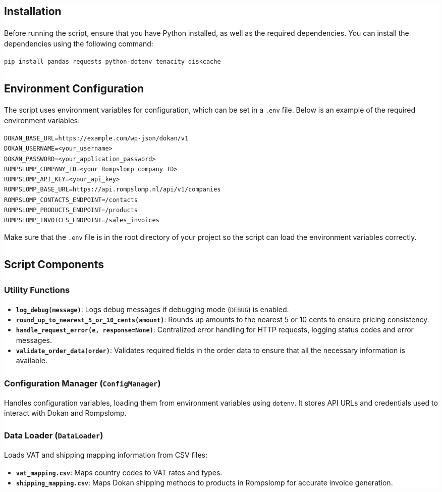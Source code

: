 ## Installation

Before running the script, ensure that you have Python installed, as well as the required dependencies. You can install the dependencies using the following command:

```bash
pip install pandas requests python-dotenv tenacity diskcache
```

## Environment Configuration

The script uses environment variables for configuration, which can be set in a `.env` file. Below is an example of the required environment variables:

```plaintext
DOKAN_BASE_URL=https://example.com/wp-json/dokan/v1
DOKAN_USERNAME=<your_username>
DOKAN_PASSWORD=<your_application_password>
ROMPSLOMP_COMPANY_ID=<your Rompslomp company ID>
ROMPSLOMP_API_KEY=<your_api_key>
ROMPSLOMP_BASE_URL=https://api.rompslomp.nl/api/v1/companies
ROMPSLOMP_CONTACTS_ENDPOINT=/contacts
ROMPSLOMP_PRODUCTS_ENDPOINT=/products
ROMPSLOMP_INVOICES_ENDPOINT=/sales_invoices
```

Make sure that the `.env` file is in the root directory of your project so the script can load the environment variables correctly.

## Script Components

### Utility Functions

- **`log_debug(message)`**: Logs debug messages if debugging mode (`DEBUG`) is enabled.
- **`round_up_to_nearest_5_or_10_cents(amount)`**: Rounds up amounts to the nearest 5 or 10 cents to ensure pricing consistency.
- **`handle_request_error(e, response=None)`**: Centralized error handling for HTTP requests, logging status codes and error messages.
- **`validate_order_data(order)`**: Validates required fields in the order data to ensure that all the necessary information is available.

### Configuration Manager (`ConfigManager`)

Handles configuration variables, loading them from environment variables using `dotenv`. It stores API URLs and credentials used to interact with Dokan and Rompslomp.

### Data Loader (`DataLoader`)

Loads VAT and shipping mapping information from CSV files:
- **`vat_mapping.csv`**: Maps country codes to VAT rates and types.
- **`shipping_mapping.csv`**: Maps Dokan shipping methods to products in Rompslomp for accurate invoice generation.
